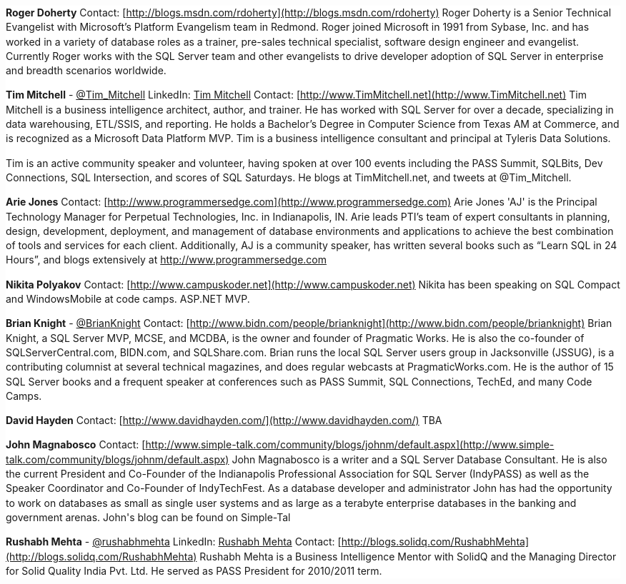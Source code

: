 **Roger Doherty** 
Contact: [http://blogs.msdn.com/rdoherty](http://blogs.msdn.com/rdoherty)
Roger Doherty is a Senior Technical Evangelist with Microsoft’s Platform Evangelism team in Redmond. Roger joined Microsoft in 1991 from Sybase, Inc. and has worked in a variety of database roles as a trainer, pre-sales technical specialist, software design engineer and evangelist. Currently Roger works with the SQL Server team and other evangelists to drive developer adoption of SQL Server in enterprise and breadth scenarios worldwide. 
 
**Tim Mitchell**  - [@Tim_Mitchell](https://www.twitter.com/@Tim_Mitchell)
LinkedIn: [Tim Mitchell](https://www.linkedin.com/in/timmitchell/)
Contact: [http://www.TimMitchell.net](http://www.TimMitchell.net)
Tim Mitchell is a business intelligence architect, author, and trainer. He has worked with SQL Server for over a decade, specializing in data warehousing, ETL/SSIS, and reporting. He holds a Bachelor’s Degree in Computer Science from Texas AM at Commerce, and is recognized as a Microsoft Data Platform MVP.  Tim is a business intelligence consultant and principal at Tyleris Data Solutions.

Tim is an active community speaker and volunteer, having spoken at over 100 events including the PASS Summit, SQLBits, Dev Connections, SQL Intersection, and scores of SQL Saturdays. He blogs at TimMitchell.net, and tweets at @Tim_Mitchell.
 
**Arie Jones** 
Contact: [http://www.programmersedge.com](http://www.programmersedge.com)
Arie Jones 'AJ' is the Principal Technology Manager for Perpetual Technologies, Inc. in Indianapolis, IN. Arie leads PTI’s team of expert consultants in planning, design, development, deployment, and management of database environments and applications to achieve the best combination of tools and services for each client. Additionally, AJ is a community speaker, has written several books such as “Learn SQL in 24 Hours”, and blogs extensively at http://www.programmersedge.com
 
**Nikita Polyakov** 
Contact: [http://www.campuskoder.net](http://www.campuskoder.net)
Nikita has been speaking on SQL Compact and WindowsMobile at code camps. ASP.NET MVP.
 
**Brian Knight**  - [@BrianKnight](https://www.twitter.com/@BrianKnight)
Contact: [http://www.bidn.com/people/brianknight](http://www.bidn.com/people/brianknight)
Brian Knight, a SQL Server MVP, MCSE, and MCDBA, is the owner and founder of Pragmatic Works. He is also the co-founder of SQLServerCentral.com, BIDN.com, and SQLShare.com. Brian runs the local SQL Server users group in Jacksonville (JSSUG), is a contributing columnist at several technical magazines, and does regular webcasts at PragmaticWorks.com. He is the author of 15 SQL Server books and a frequent speaker at conferences such as PASS Summit, SQL Connections, TechEd, and many Code Camps.
 
**David Hayden** 
Contact: [http://www.davidhayden.com/](http://www.davidhayden.com/)
TBA
 
**John Magnabosco** 
Contact: [http://www.simple-talk.com/community/blogs/johnm/default.aspx](http://www.simple-talk.com/community/blogs/johnm/default.aspx)
John Magnabosco is a writer and a SQL Server Database Consultant. He is also the current President and Co-Founder of the Indianapolis Professional Association for SQL Server (IndyPASS) as well as the Speaker Coordinator and Co-Founder of IndyTechFest. As a database developer and administrator John has had the opportunity to work on databases as small as single user systems and as large as a terabyte enterprise databases in the banking and government arenas. John's blog can be found on Simple-Tal
 
**Rushabh Mehta**  - [@rushabhmehta](https://www.twitter.com/@rushabhmehta)
LinkedIn: [Rushabh Mehta](https://www.linkedin.com/in/rushabhbmehta)
Contact: [http://blogs.solidq.com/RushabhMehta](http://blogs.solidq.com/RushabhMehta)
Rushabh Mehta is a Business Intelligence Mentor with SolidQ and the Managing Director for Solid Quality India Pvt. Ltd. He served as PASS President for 2010/2011 term.
